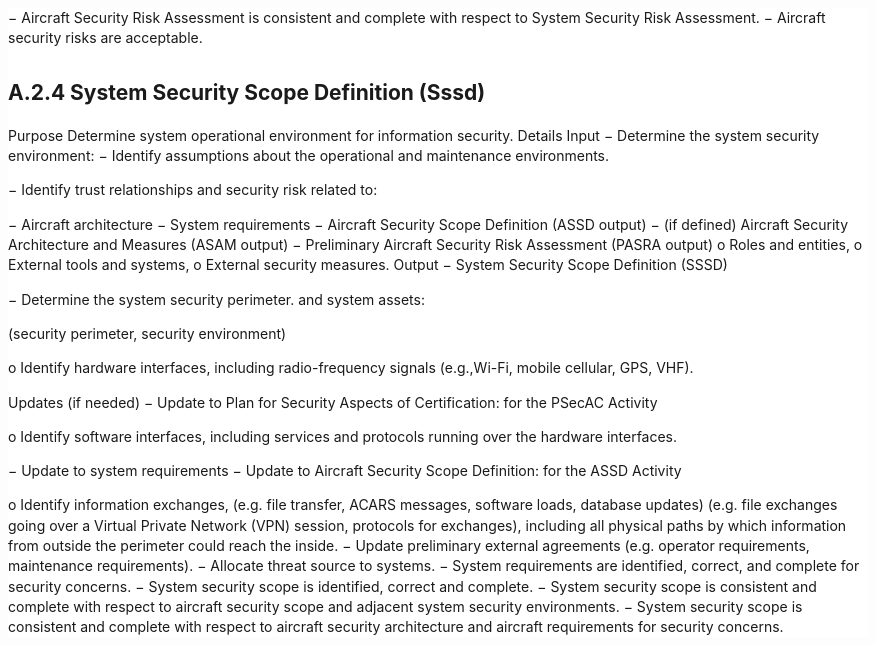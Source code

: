 − Aircraft Security Risk Assessment is consistent and complete with respect to System Security 
Risk Assessment. 
−  Aircraft security risks are acceptable. 

## A.2.4 System Security Scope Definition (Sssd)

Purpose 
Determine system operational environment for information security. 
Details 
Input 
− Determine the system security environment: − Identify assumptions about the operational 
and maintenance environments. 

− Identify trust relationships and security risk 
related to: 

− Aircraft architecture − System requirements − Aircraft Security Scope Definition (ASSD output) − (if defined) Aircraft Security Architecture and 
Measures (ASAM output) 
− Preliminary Aircraft Security Risk Assessment 
(PASRA output) 
o Roles and entities, 
o External tools and systems, 
o External security measures. 
Output 
− System Security Scope Definition (SSSD) 

− Determine the system security perimeter. 
and system assets: 

(security perimeter, security environment) 

o Identify hardware interfaces, including 
radio-frequency signals (e.g.,Wi-Fi, 
mobile cellular, GPS, VHF). 

Updates (if needed) 
− Update to Plan for Security Aspects of 
Certification: for the PSecAC Activity 

o Identify software interfaces, including 
services and protocols running over the hardware interfaces. 

− Update to system requirements 
− Update to Aircraft Security Scope Definition: for 
the ASSD Activity 

o Identify information exchanges, (e.g. file 
transfer, ACARS messages, software loads, database updates) (e.g. file 
exchanges going over a Virtual Private Network (VPN) session, protocols for exchanges), including all physical paths by which information from outside the perimeter could reach the inside. 
− Update preliminary external agreements (e.g. 
operator requirements, maintenance requirements). 
− Allocate threat source to systems. 
− System requirements are identified, correct, and complete for security concerns. − System security scope is identified, correct and complete. − System security scope is consistent and complete with respect to aircraft security scope and 
adjacent system security environments. 
− System security scope is consistent and complete with respect to aircraft security architecture and 
aircraft requirements for security concerns. 
 